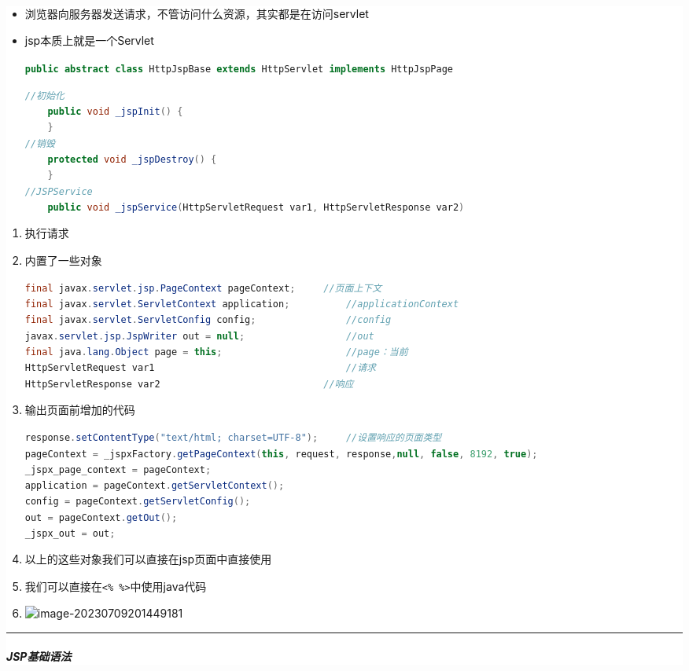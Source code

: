 * 浏览器向服务器发送请求，不管访问什么资源，其实都是在访问servlet

* jsp本质上就是一个Servlet

  ~~~java
  public abstract class HttpJspBase extends HttpServlet implements HttpJspPage
  ~~~

  ~~~java
  //初始化
      public void _jspInit() {
      }
  //销毁
      protected void _jspDestroy() {
      }
  //JSPService
      public void _jspService(HttpServletRequest var1, HttpServletResponse var2) 
  
  ~~~

  

1. 执行请求

2. 内置了一些对象

   ~~~java
   final javax.servlet.jsp.PageContext pageContext;		//页面上下文
   final javax.servlet.ServletContext application;			//applicationContext
   final javax.servlet.ServletConfig config;				//config
   javax.servlet.jsp.JspWriter out = null;					//out
   final java.lang.Object page = this;						//page：当前
   HttpServletRequest var1									//请求
   HttpServletResponse var2								//响应
   ~~~

   

3. 输出页面前增加的代码

   ~~~java
   response.setContentType("text/html; charset=UTF-8");		//设置响应的页面类型
   pageContext = _jspxFactory.getPageContext(this, request, response,null, false, 8192, true);			
   _jspx_page_context = pageContext;	
   application = pageContext.getServletContext();
   config = pageContext.getServletConfig();
   out = pageContext.getOut();
   _jspx_out = out;
   ~~~

4. 以上的这些对象我们可以直接在jsp页面中直接使用

5. 我们可以直接在`<% %>`中使用java代码

6. ![image-20230709201449181](./跟随狂神学Java-31.assets/image-20230709201449181.png)

---

##### JSP基础语法
